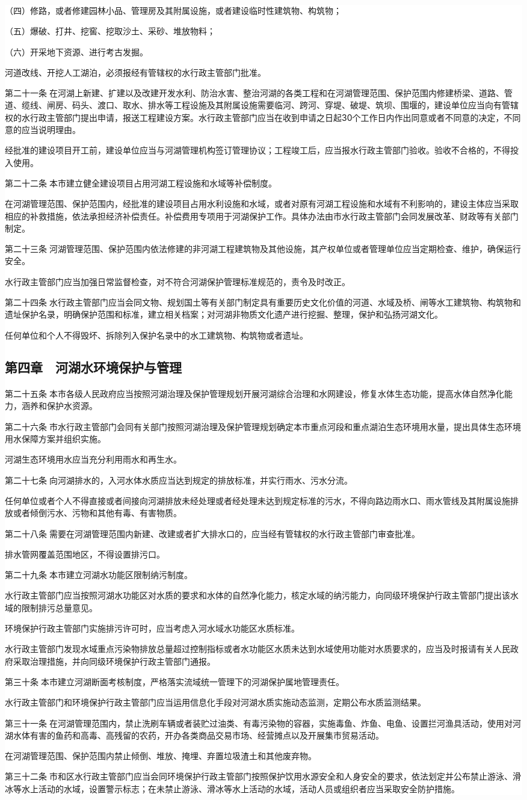 （四）修路，或者修建园林小品、管理房及其附属设施，或者建设临时性建筑物、构筑物；

（五）爆破、打井、挖窖、挖取沙土、采砂、堆放物料；

（六）开采地下资源、进行考古发掘。

河道改线、开挖人工湖泊，必须报经有管辖权的水行政主管部门批准。

第二十一条 在河湖上新建、扩建以及改建开发水利、防治水害、整治河湖的各类工程和在河湖管理范围、保护范围内修建桥梁、道路、管道、缆线、闸房、码头、渡口、取水、排水等工程设施及其附属设施需要临河、跨河、穿堤、破堤、筑坝、围堰的，建设单位应当向有管辖权的水行政主管部门提出申请，报送工程建设方案。水行政主管部门应当在收到申请之日起30个工作日内作出同意或者不同意的决定，不同意的应当说明理由。

经批准的建设项目开工前，建设单位应当与河湖管理机构签订管理协议；工程竣工后，应当报水行政主管部门验收。验收不合格的，不得投入使用。

第二十二条 本市建立健全建设项目占用河湖工程设施和水域等补偿制度。

在河湖管理范围、保护范围内，经批准的建设项目占用水利设施和水域，或者对原有河湖工程设施和水域有不利影响的，建设主体应当采取相应的补救措施，依法承担经济补偿责任。补偿费用专项用于河湖保护工作。具体办法由市水行政主管部门会同发展改革、财政等有关部门制定。

第二十三条 河湖管理范围、保护范围内依法修建的非河湖工程建筑物及其他设施，其产权单位或者管理单位应当定期检查、维护，确保运行安全。

水行政主管部门应当加强日常监督检查，对不符合河湖保护管理标准规范的，责令及时改正。

第二十四条 水行政主管部门应当会同文物、规划国土等有关部门制定具有重要历史文化价值的河道、水域及桥、闸等水工建筑物、构筑物和遗址保护名录，明确保护范围和标准，建立相关档案；对河湖非物质文化遗产进行挖掘、整理，保护和弘扬河湖文化。

任何单位和个人不得毁坏、拆除列入保护名录中的水工建筑物、构筑物或者遗址。

## 第四章　河湖水环境保护与管理

第二十五条 本市各级人民政府应当按照河湖治理及保护管理规划开展河湖综合治理和水网建设，修复水体生态功能，提高水体自然净化能力，涵养和保护水资源。

第二十六条 市水行政主管部门会同有关部门按照河湖治理及保护管理规划确定本市重点河段和重点湖泊生态环境用水量，提出具体生态环境用水保障方案并组织实施。

河湖生态环境用水应当充分利用雨水和再生水。

第二十七条 向河湖排水的，入河水体水质应当达到规定的排放标准，并实行雨水、污水分流。

任何单位或者个人不得直接或者间接向河湖排放未经处理或者经处理未达到规定标准的污水，不得向路边雨水口、雨水管线及其附属设施排放或者倾倒污水、污物和其他有毒、有害物质。

第二十八条 需要在河湖管理范围内新建、改建或者扩大排水口的，应当经有管辖权的水行政主管部门审查批准。

排水管网覆盖范围地区，不得设置排污口。

第二十九条 本市建立河湖水功能区限制纳污制度。

水行政主管部门应当按照河湖水功能区对水质的要求和水体的自然净化能力，核定水域的纳污能力，向同级环境保护行政主管部门提出该水域的限制排污总量意见。

环境保护行政主管部门实施排污许可时，应当考虑入河水域水功能区水质标准。

水行政主管部门发现水域重点污染物排放总量超过控制指标或者水功能区水质未达到水域使用功能对水质要求的，应当及时报请有关人民政府采取治理措施，并向同级环境保护行政主管部门通报。

第三十条 本市建立河湖断面考核制度，严格落实流域统一管理下的河湖保护属地管理责任。

水行政主管部门和环境保护行政主管部门应当运用信息化手段对河湖水质实施动态监测，定期公布水质监测结果。

第三十一条 在河湖管理范围内，禁止洗刷车辆或者装贮过油类、有毒污染物的容器，实施毒鱼、炸鱼、电鱼、设置拦河渔具活动，使用对河湖水体有害的鱼药和高毒、高残留的农药，开办各类商品交易市场、经营摊点以及开展集市贸易活动。

在河湖管理范围、保护范围内禁止倾倒、堆放、掩埋、弃置垃圾渣土和其他废弃物。

第三十二条 市和区水行政主管部门应当会同环境保护行政主管部门按照保护饮用水源安全和人身安全的要求，依法划定并公布禁止游泳、滑冰等水上活动的水域，设置警示标志；在未禁止游泳、滑冰等水上活动的水域，活动人员或组织者应当采取安全防护措施。
